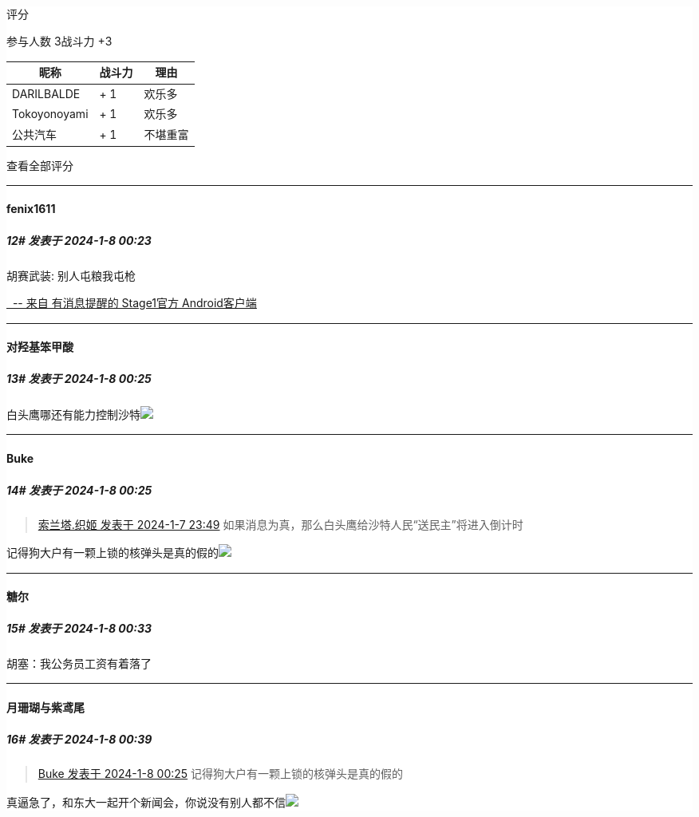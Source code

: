 评分

 参与人数 3战斗力 +3

|昵称|战斗力|理由|
|----|---|---|
| DARILBALDE| + 1|欢乐多|
| Tokoyonoyami| + 1|欢乐多|
| 公共汽车| + 1|不堪重富|

查看全部评分

*****

####  fenix1611  
##### 12#       发表于 2024-1-8 00:23

胡赛武装: 别人屯粮我屯枪

[  -- 来自 有消息提醒的 Stage1官方 Android客户端](https://www.coolapk.com/apk/140634)

*****

####  对羟基笨甲酸  
##### 13#       发表于 2024-1-8 00:25

白头鹰哪还有能力控制沙特<img src="https://static.saraba1st.com/image/smiley/face2017/068.png" referrerpolicy="no-referrer">

*****

####  Buke  
##### 14#       发表于 2024-1-8 00:25

<blockquote><a href="httphttps://bbs.saraba1st.com/2b/forum.php?mod=redirect&amp;goto=findpost&amp;pid=63569694&amp;ptid=2167030" target="_blank">索兰塔.织姬 发表于 2024-1-7 23:49</a>
如果消息为真，那么白头鹰给沙特人民“送民主”将进入倒计时</blockquote>
记得狗大户有一颗上锁的核弹头是真的假的<img src="https://static.saraba1st.com/image/smiley/face2017/067.png" referrerpolicy="no-referrer">

*****

####  糖尔  
##### 15#       发表于 2024-1-8 00:33

胡塞：我公务员工资有着落了

*****

####  月珊瑚与紫鸢尾  
##### 16#       发表于 2024-1-8 00:39

<blockquote><a href="httphttps://bbs.saraba1st.com/2b/forum.php?mod=redirect&amp;goto=findpost&amp;pid=63570051&amp;ptid=2167030" target="_blank">Buke 发表于 2024-1-8 00:25</a>
记得狗大户有一颗上锁的核弹头是真的假的</blockquote>
真逼急了，和东大一起开个新闻会，你说没有别人都不信<img src="https://static.saraba1st.com/image/smiley/carton2017/023.png" referrerpolicy="no-referrer">
